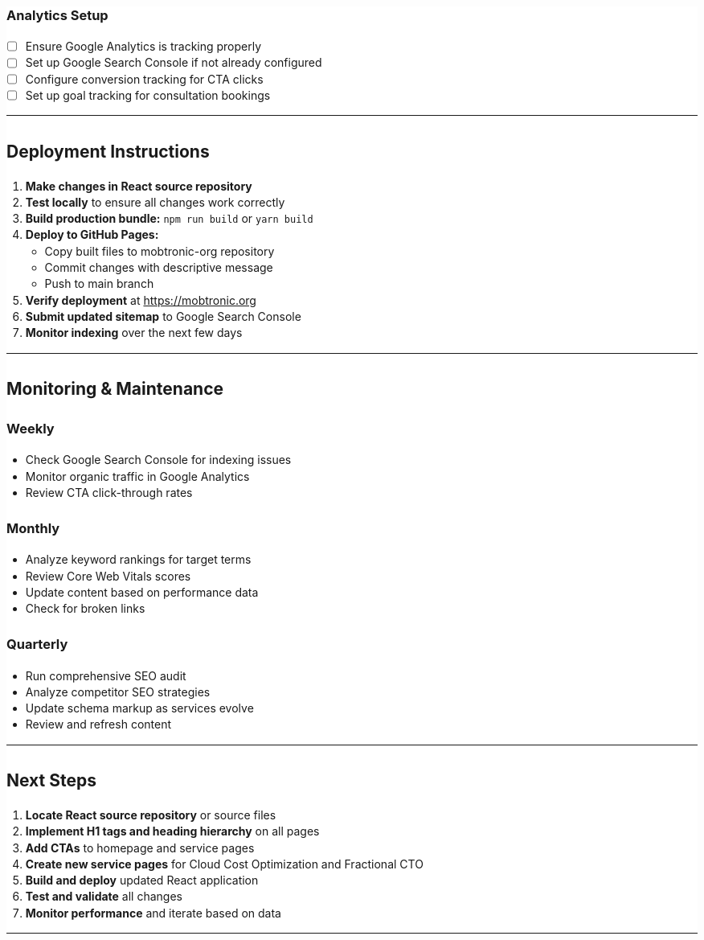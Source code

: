 ### Analytics Setup
- [ ] Ensure Google Analytics is tracking properly
- [ ] Set up Google Search Console if not already configured
- [ ] Configure conversion tracking for CTA clicks
- [ ] Set up goal tracking for consultation bookings

---

## Deployment Instructions

1. **Make changes in React source repository**
2. **Test locally** to ensure all changes work correctly
3. **Build production bundle:** `npm run build` or `yarn build`
4. **Deploy to GitHub Pages:**
   - Copy built files to mobtronic-org repository
   - Commit changes with descriptive message
   - Push to main branch
5. **Verify deployment** at https://mobtronic.org
6. **Submit updated sitemap** to Google Search Console
7. **Monitor indexing** over the next few days

---

## Monitoring & Maintenance

### Weekly
- Check Google Search Console for indexing issues
- Monitor organic traffic in Google Analytics
- Review CTA click-through rates

### Monthly
- Analyze keyword rankings for target terms
- Review Core Web Vitals scores
- Update content based on performance data
- Check for broken links

### Quarterly
- Run comprehensive SEO audit
- Analyze competitor SEO strategies
- Update schema markup as services evolve
- Review and refresh content

---

## Next Steps

1. **Locate React source repository** or source files
2. **Implement H1 tags and heading hierarchy** on all pages
3. **Add CTAs** to homepage and service pages
4. **Create new service pages** for Cloud Cost Optimization and Fractional CTO
5. **Build and deploy** updated React application
6. **Test and validate** all changes
7. **Monitor performance** and iterate based on data

---